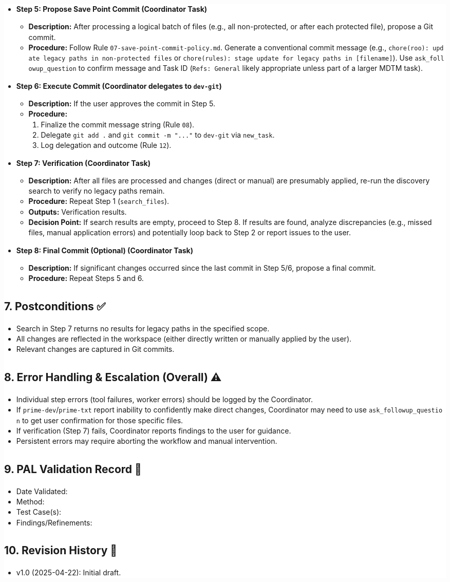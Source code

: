 *   **Step 5: Propose Save Point Commit (Coordinator Task)**
    *   **Description:** After processing a logical batch of files (e.g., all non-protected, or after each protected file), propose a Git commit.
    *   **Procedure:** Follow Rule `07-save-point-commit-policy.md`. Generate a conventional commit message (e.g., `chore(roo): update legacy paths in non-protected files` or `chore(rules): stage update for legacy paths in [filename]`). Use `ask_followup_question` to confirm message and Task ID (`Refs: General` likely appropriate unless part of a larger MDTM task).

*   **Step 6: Execute Commit (Coordinator delegates to `dev-git`)**
    *   **Description:** If the user approves the commit in Step 5.
    *   **Procedure:**
        1.  Finalize the commit message string (Rule `08`).
        2.  Delegate `git add .` and `git commit -m "..."` to `dev-git` via `new_task`.
        3.  Log delegation and outcome (Rule `12`).

*   **Step 7: Verification (Coordinator Task)**
    *   **Description:** After all files are processed and changes (direct or manual) are presumably applied, re-run the discovery search to verify no legacy paths remain.
    *   **Procedure:** Repeat Step 1 (`search_files`).
    *   **Outputs:** Verification results.
    *   **Decision Point:** If search results are empty, proceed to Step 8. If results are found, analyze discrepancies (e.g., missed files, manual application errors) and potentially loop back to Step 2 or report issues to the user.

*   **Step 8: Final Commit (Optional) (Coordinator Task)**
    *   **Description:** If significant changes occurred since the last commit in Step 5/6, propose a final commit.
    *   **Procedure:** Repeat Steps 5 and 6.

## 7. Postconditions ✅
*   Search in Step 7 returns no results for legacy paths in the specified scope.
*   All changes are reflected in the workspace (either directly written or manually applied by the user).
*   Relevant changes are captured in Git commits.

## 8. Error Handling & Escalation (Overall) ⚠️
*   Individual step errors (tool failures, worker errors) should be logged by the Coordinator.
*   If `prime-dev`/`prime-txt` report inability to confidently make direct changes, Coordinator may need to use `ask_followup_question` to get user confirmation for those specific files.
*   If verification (Step 7) fails, Coordinator reports findings to the user for guidance.
*   Persistent errors may require aborting the workflow and manual intervention.

## 9. PAL Validation Record 🧪
*   Date Validated:
*   Method:
*   Test Case(s):
*   Findings/Refinements:

## 10. Revision History 📜
*   v1.0 (2025-04-22): Initial draft.